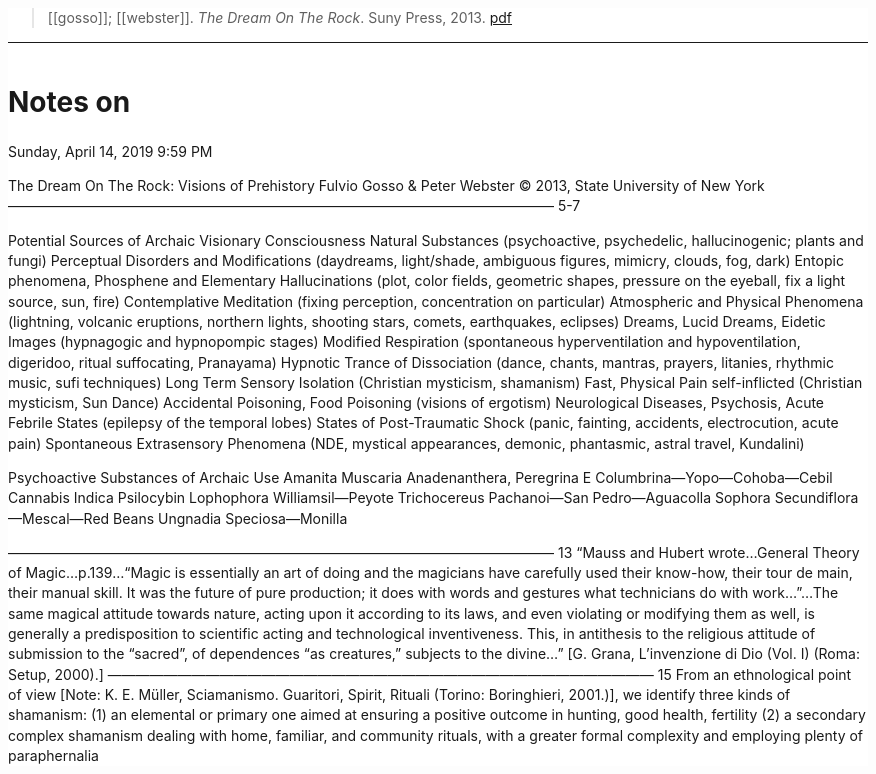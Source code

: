 
> [[gosso]]; [[webster]]. *The Dream On The Rock*. Suny Press, 2013. [pdf](a/f-gosso-p-webster2013.pdf)
---

# Notes on 

Sunday, April 14, 2019
9:59 PM

The Dream On The Rock: Visions of Prehistory
Fulvio Gosso & Peter Webster
© 2013, State University of New York
———————————————————————————————————————
5-7

Potential Sources of Archaic Visionary Consciousness
    Natural Substances  (psychoactive, psychedelic, hallucinogenic; plants and fungi)
    Perceptual Disorders and Modifications (daydreams, light/shade, ambiguous figures, mimicry, clouds, fog, dark)
    Entopic phenomena, Phosphene and Elementary Hallucinations (plot, color fields, geometric shapes, pressure on the eyeball, fix a light source, sun, fire)
    Contemplative Meditation (fixing perception, concentration on particular)
    Atmospheric and Physical Phenomena (lightning, volcanic eruptions, northern lights, shooting stars, comets, earthquakes, eclipses)
    Dreams, Lucid Dreams, Eidetic Images (hypnagogic and hypnopompic stages)
    Modified Respiration (spontaneous hyperventilation and hypoventilation, digeridoo, ritual suffocating, Pranayama)
    Hypnotic Trance of Dissociation
    (dance, chants, mantras, prayers, litanies, rhythmic music, sufi techniques)
    Long Term Sensory Isolation (Christian mysticism, shamanism)
    Fast, Physical Pain self-inflicted (Christian mysticism, Sun Dance)
    Accidental Poisoning, Food Poisoning (visions of ergotism)
    Neurological Diseases, Psychosis, Acute Febrile States (epilepsy of the temporal lobes)
    States of Post-Traumatic Shock (panic, fainting, accidents, electrocution, acute pain)
    Spontaneous Extrasensory Phenomena (NDE, mystical appearances, demonic, phantasmic, astral travel, Kundalini)
    
Psychoactive Substances of Archaic Use
    Amanita Muscaria
    Anadenanthera, Peregrina E Columbrina—Yopo—Cohoba—Cebil
    Cannabis Indica
    Psilocybin
    Lophophora Williamsil—Peyote
    Trichocereus Pachanoi—San Pedro—Aguacolla
    Sophora Secundiflora—Mescal—Red Beans
    Ungnadia Speciosa—Monilla

———————————————————————————————————————
13
“Mauss and Hubert wrote…General Theory of Magic…p.139…“Magic is essentially an art of doing and the magicians have carefully used their know-how, their tour de main, their manual skill. It was the future of pure production; it does with words and gestures what technicians do with work…”…The same magical attitude towards nature, acting upon it according to its laws, and even violating or modifying them as well, is generally a predisposition to scientific acting and technological inventiveness. This, in antithesis to the religious attitude of submission to the “sacred”, of dependences “as creatures,” subjects to the divine…” [G. Grana, L’invenzione di Dio (Vol. I) (Roma: Setup, 2000).]
———————————————————————————————————————
15
From an ethnological point of view [Note: K. E. Müller, Sciamanismo. Guaritori, Spirit, Rituali (Torino: Boringhieri, 2001.)], we identify three kinds of shamanism: 
    (1) an elemental or primary one aimed at ensuring a positive outcome in hunting, good health, fertility
    (2) a secondary complex shamanism dealing with home, familiar, and community rituals, with a greater formal complexity and employing plenty of paraphernalia